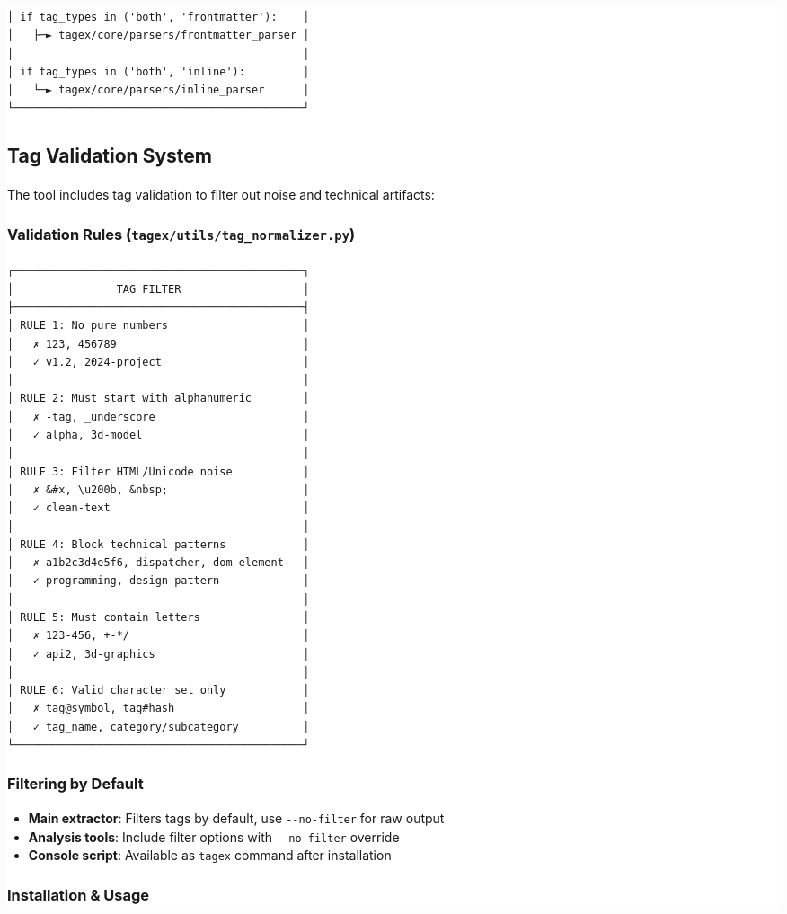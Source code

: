 ```
│ if tag_types in ('both', 'frontmatter'):    │
│   ├─► tagex/core/parsers/frontmatter_parser │
│                                             │
│ if tag_types in ('both', 'inline'):         │
│   └─► tagex/core/parsers/inline_parser      │
└─────────────────────────────────────────────┘
```

## Tag Validation System

The tool includes tag validation to filter out noise and technical artifacts:

### Validation Rules (`tagex/utils/tag_normalizer.py`)

```
┌─────────────────────────────────────────────┐
│                TAG FILTER                   │
├─────────────────────────────────────────────┤
│ RULE 1: No pure numbers                     │
│   ✗ 123, 456789                             │
│   ✓ v1.2, 2024-project                      │
│                                             │
│ RULE 2: Must start with alphanumeric        │
│   ✗ -tag, _underscore                       │
│   ✓ alpha, 3d-model                         │
│                                             │
│ RULE 3: Filter HTML/Unicode noise           │
│   ✗ &#x, \u200b, &nbsp;                     │
│   ✓ clean-text                              │
│                                             │
│ RULE 4: Block technical patterns            │
│   ✗ a1b2c3d4e5f6, dispatcher, dom-element   │
│   ✓ programming, design-pattern             │
│                                             │
│ RULE 5: Must contain letters                │
│   ✗ 123-456, +-*/                           │
│   ✓ api2, 3d-graphics                       │
│                                             │
│ RULE 6: Valid character set only            │
│   ✗ tag@symbol, tag#hash                    │
│   ✓ tag_name, category/subcategory          │
└─────────────────────────────────────────────┘
```

### Filtering by Default

- **Main extractor**: Filters tags by default, use `--no-filter` for raw output
- **Analysis tools**: Include filter options with `--no-filter` override
- **Console script**: Available as `tagex` command after installation

### Installation & Usage
